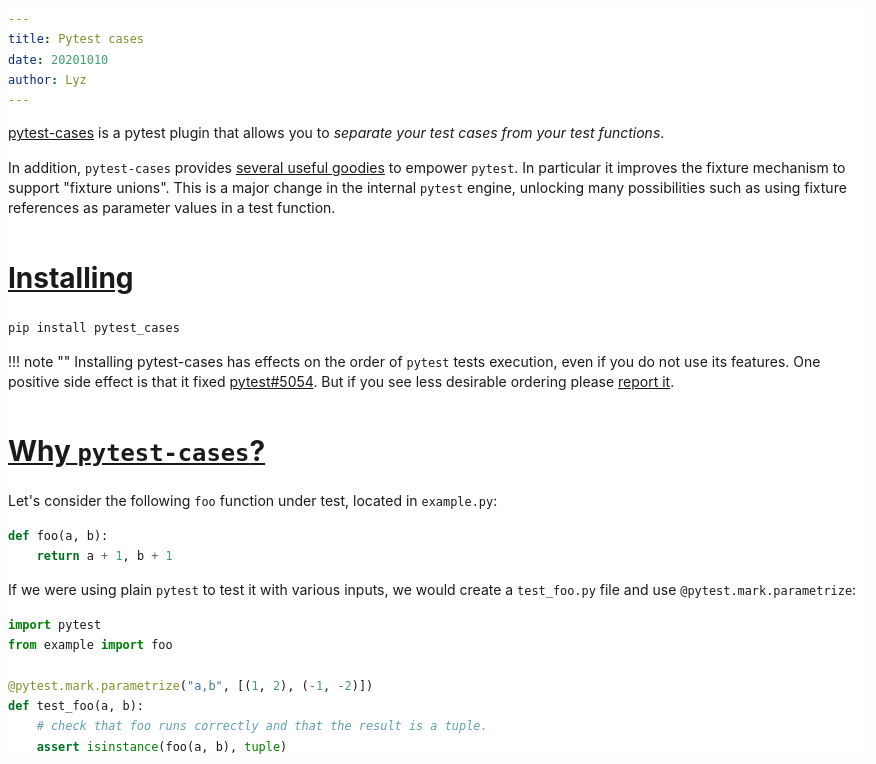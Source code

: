 ```yaml
---
title: Pytest cases
date: 20201010
author: Lyz
---
```


[pytest-cases](https://smarie.github.io/python-pytest-cases/) is a pytest plugin
that allows you to *separate your test cases from your test functions*.

In addition, `pytest-cases` provides [several useful
goodies](https://smarie.github.io/python-pytest-cases/pytest_goodies/) to
empower `pytest`. In particular it improves the fixture mechanism to support
"fixture unions". This is a major change in the internal `pytest` engine,
unlocking many possibilities such as using fixture references as parameter
values in a test function.

# [Installing](https://smarie.github.io/python-pytest-cases/#installing)

```bash
pip install pytest_cases
```

!!! note ""
    Installing pytest-cases has effects on the order of `pytest` tests execution,
    even if you do not use its features. One positive side effect is that it fixed
    [pytest#5054](https://github.com/pytest-dev/pytest/issues/5054). But if you see
    less desirable ordering please [report
    it](https://github.com/smarie/python-pytest-cases/issues).

# [Why `pytest-cases`?](https://smarie.github.io/python-pytest-cases/#why-pytest-cases)

Let's consider the following `foo` function under test, located in `example.py`:

```python
def foo(a, b):
    return a + 1, b + 1
```

If we were using plain `pytest` to test it with various inputs, we would create
a `test_foo.py` file and use `@pytest.mark.parametrize`:

```python
import pytest
from example import foo

@pytest.mark.parametrize("a,b", [(1, 2), (-1, -2)])
def test_foo(a, b):
    # check that foo runs correctly and that the result is a tuple.
    assert isinstance(foo(a, b), tuple)
```
